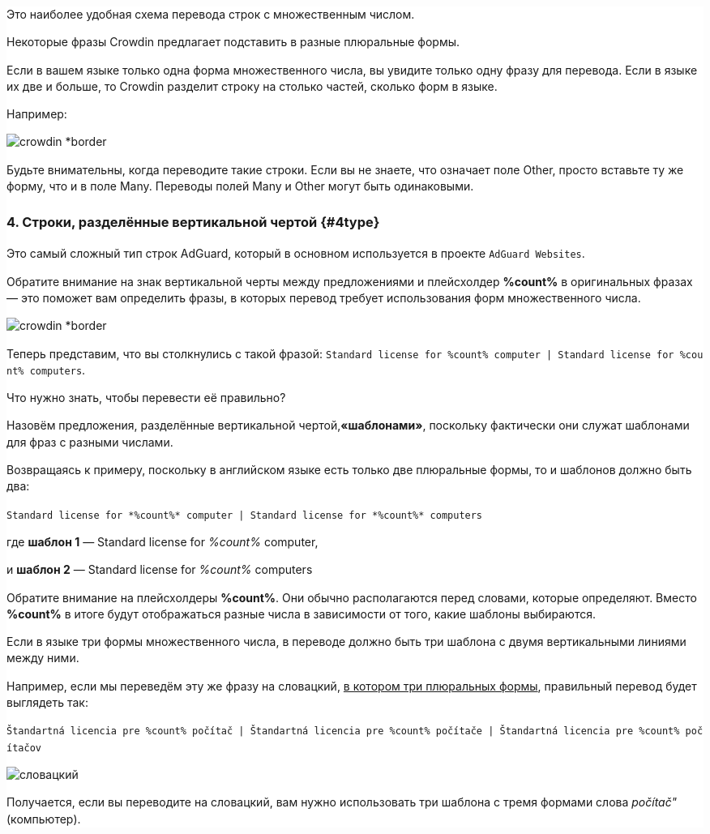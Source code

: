 Это наиболее удобная схема перевода строк с множественным числом.

Некоторые фразы Crowdin предлагает подставить в разные плюральные формы.

Если в вашем языке только одна форма множественного числа, вы увидите только одну фразу для перевода. Если в языке их две и больше, то Crowdin разделит строку на столько частей, сколько форм в языке.

Например:

![crowdin *border](https://cdn.adtidy.org/public/Adguard/kb/en/plurals/crowdin_scheme.png)

Будьте внимательны, когда переводите такие строки. Если вы не знаете, что означает поле Other, просто вставьте ту же форму, что и в поле Many. Переводы полей Many и Other могут быть одинаковыми.

### 4. Строки, разделённые вертикальной чертой {#4type}

Это самый сложный тип строк AdGuard, который в основном используется в проекте `AdGuard Websites`.

Обратите внимание на знак вертикальной черты между предложениями и плейсхолдер **%count%** в оригинальных фразах — это поможет вам определить фразы, в которых перевод требует использования форм множественного числа.

![crowdin *border](https://cdn.adtidy.org/public/Adguard/kb/en/plurals/plurals_site.png)

Теперь представим, что вы столкнулись с такой фразой: `Standard license for %count% computer | Standard license for %count% computers`.

Что нужно знать, чтобы перевести её правильно?

Назовём предложения, разделённые вертикальной чертой,**«шаблонами»**, поскольку фактически они служат шаблонами для фраз с разными числами.

Возвращаясь к примеру, поскольку в английском языке есть только две плюральные формы, то и шаблонов должно быть два:

`Standard license for *%count%* computer | Standard license for *%count%* computers`

где **шаблон 1** — Standard license for *%count%* computer,

и **шаблон 2** — Standard license for *%count%* computers

Обратите внимание на плейсхолдеры **%count%**. Они обычно располагаются перед словами, которые определяют. Вместо **%count%** в итоге будут отображаться разные числа в зависимости от того, какие шаблоны выбираются.

Если в языке три формы множественного числа, в переводе должно быть три шаблона с двумя вертикальными линиями между ними.

Например, если мы переведём эту же фразу на словацкий, [в котором три плюральных формы](http://docs.translatehouse.org/projects/localization-guide/en/latest/l10n/pluralforms.html), правильный перевод будет выглядеть так:

`Štandartná licencia pre %count% počítač | Štandartná licencia pre %count% počítače | Štandartná licencia pre %count% počítačov`

![словацкий](https://cdn.adtidy.org/content/Kb/ad_blocker/miscellaneous/adguard_translations/slovak.png)

Получается, если вы переводите на словацкий, вам нужно использовать три шаблона с тремя формами слова *počítač"* (компьютер).
